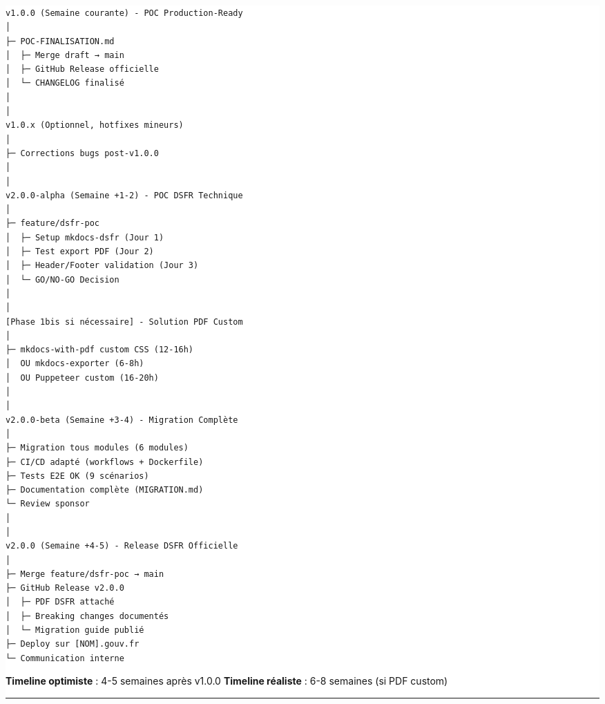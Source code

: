 ```
v1.0.0 (Semaine courante) - POC Production-Ready
│
├─ POC-FINALISATION.md
│  ├─ Merge draft → main
│  ├─ GitHub Release officielle
│  └─ CHANGELOG finalisé
│
│
v1.0.x (Optionnel, hotfixes mineurs)
│
├─ Corrections bugs post-v1.0.0
│
│
v2.0.0-alpha (Semaine +1-2) - POC DSFR Technique
│
├─ feature/dsfr-poc
│  ├─ Setup mkdocs-dsfr (Jour 1)
│  ├─ Test export PDF (Jour 2)
│  ├─ Header/Footer validation (Jour 3)
│  └─ GO/NO-GO Decision
│
│
[Phase 1bis si nécessaire] - Solution PDF Custom
│
├─ mkdocs-with-pdf custom CSS (12-16h)
│  OU mkdocs-exporter (6-8h)
│  OU Puppeteer custom (16-20h)
│
│
v2.0.0-beta (Semaine +3-4) - Migration Complète
│
├─ Migration tous modules (6 modules)
├─ CI/CD adapté (workflows + Dockerfile)
├─ Tests E2E OK (9 scénarios)
├─ Documentation complète (MIGRATION.md)
└─ Review sponsor
│
│
v2.0.0 (Semaine +4-5) - Release DSFR Officielle
│
├─ Merge feature/dsfr-poc → main
├─ GitHub Release v2.0.0
│  ├─ PDF DSFR attaché
│  ├─ Breaking changes documentés
│  └─ Migration guide publié
├─ Deploy sur [NOM].gouv.fr
└─ Communication interne
```

**Timeline optimiste** : 4-5 semaines après v1.0.0
**Timeline réaliste** : 6-8 semaines (si PDF custom)

---